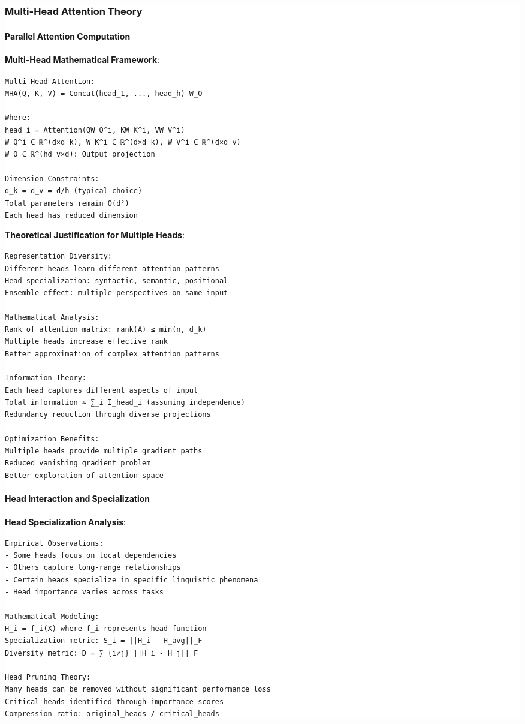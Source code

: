 ```
```

### Multi-Head Attention Theory

#### Parallel Attention Computation
**Multi-Head Mathematical Framework**:
```
Multi-Head Attention:
MHA(Q, K, V) = Concat(head_1, ..., head_h) W_O

Where:
head_i = Attention(QW_Q^i, KW_K^i, VW_V^i)
W_Q^i ∈ ℝ^(d×d_k), W_K^i ∈ ℝ^(d×d_k), W_V^i ∈ ℝ^(d×d_v)
W_O ∈ ℝ^(hd_v×d): Output projection

Dimension Constraints:
d_k = d_v = d/h (typical choice)
Total parameters remain O(d²)
Each head has reduced dimension
```

**Theoretical Justification for Multiple Heads**:
```
Representation Diversity:
Different heads learn different attention patterns
Head specialization: syntactic, semantic, positional
Ensemble effect: multiple perspectives on same input

Mathematical Analysis:
Rank of attention matrix: rank(A) ≤ min(n, d_k)
Multiple heads increase effective rank
Better approximation of complex attention patterns

Information Theory:
Each head captures different aspects of input
Total information ≈ ∑_i I_head_i (assuming independence)
Redundancy reduction through diverse projections

Optimization Benefits:
Multiple heads provide multiple gradient paths
Reduced vanishing gradient problem
Better exploration of attention space
```

#### Head Interaction and Specialization
**Head Specialization Analysis**:
```
Empirical Observations:
- Some heads focus on local dependencies
- Others capture long-range relationships
- Certain heads specialize in specific linguistic phenomena
- Head importance varies across tasks

Mathematical Modeling:
H_i = f_i(X) where f_i represents head function
Specialization metric: S_i = ||H_i - H_avg||_F
Diversity metric: D = ∑_{i≠j} ||H_i - H_j||_F

Head Pruning Theory:
Many heads can be removed without significant performance loss
Critical heads identified through importance scores
Compression ratio: original_heads / critical_heads
```
